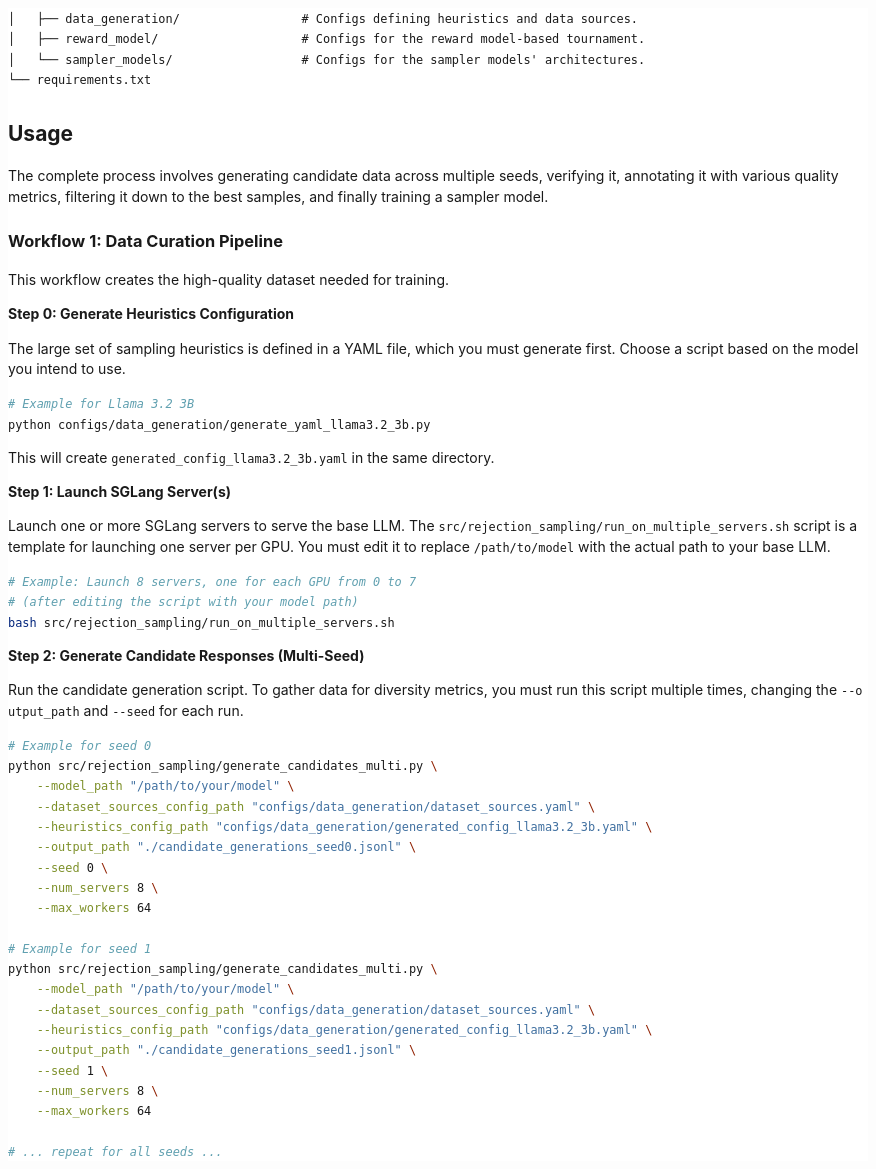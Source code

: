 ```
│   ├── data_generation/                 # Configs defining heuristics and data sources.
│   ├── reward_model/                    # Configs for the reward model-based tournament.
│   └── sampler_models/                  # Configs for the sampler models' architectures.
└── requirements.txt
```

## Usage

The complete process involves generating candidate data across multiple seeds, verifying it, annotating it with various quality metrics, filtering it down to the best samples, and finally training a sampler model.

### Workflow 1: Data Curation Pipeline

This workflow creates the high-quality dataset needed for training.

**Step 0: Generate Heuristics Configuration**

The large set of sampling heuristics is defined in a YAML file, which you must generate first. Choose a script based on the model you intend to use.

```bash
# Example for Llama 3.2 3B
python configs/data_generation/generate_yaml_llama3.2_3b.py
````

This will create `generated_config_llama3.2_3b.yaml` in the same directory.

**Step 1: Launch SGLang Server(s)**

Launch one or more SGLang servers to serve the base LLM. The `src/rejection_sampling/run_on_multiple_servers.sh` script is a template for launching one server per GPU. You must edit it to replace `/path/to/model` with the actual path to your base LLM.

```bash
# Example: Launch 8 servers, one for each GPU from 0 to 7
# (after editing the script with your model path)
bash src/rejection_sampling/run_on_multiple_servers.sh
```

**Step 2: Generate Candidate Responses (Multi-Seed)**

Run the candidate generation script. To gather data for diversity metrics, you must run this script multiple times, changing the `--output_path` and `--seed` for each run.

```bash
# Example for seed 0
python src/rejection_sampling/generate_candidates_multi.py \
    --model_path "/path/to/your/model" \
    --dataset_sources_config_path "configs/data_generation/dataset_sources.yaml" \
    --heuristics_config_path "configs/data_generation/generated_config_llama3.2_3b.yaml" \
    --output_path "./candidate_generations_seed0.jsonl" \
    --seed 0 \
    --num_servers 8 \
    --max_workers 64

# Example for seed 1
python src/rejection_sampling/generate_candidates_multi.py \
    --model_path "/path/to/your/model" \
    --dataset_sources_config_path "configs/data_generation/dataset_sources.yaml" \
    --heuristics_config_path "configs/data_generation/generated_config_llama3.2_3b.yaml" \
    --output_path "./candidate_generations_seed1.jsonl" \
    --seed 1 \
    --num_servers 8 \
    --max_workers 64

# ... repeat for all seeds ...
```
